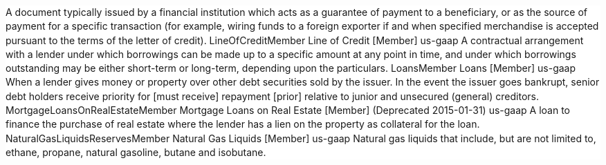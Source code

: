 <td valign="top">A document typically issued by a financial institution which acts as a guarantee of payment to a beneficiary, or as the source of payment for a specific transaction (for example, wiring funds to a foreign exporter if and when specified merchandise is accepted pursuant to the terms of the letter of credit).</td>

</tr>

<tr>

<td style="word-break: break-word;
       word-wrap: break-word;max-width: 120px;" valign="top">LineOfCreditMember</td>

<td valign="top">Line of Credit [Member]</td>

<td valign="top">us-gaap</td>

<td valign="top">A contractual arrangement with a lender under which borrowings can be made up to a specific amount at any point in time, and under which borrowings outstanding may be either short-term or long-term, depending upon the particulars.</td>

</tr>

<tr>

<td style="word-break: break-word;
       word-wrap: break-word;max-width: 120px;" valign="top">LoansMember</td>

<td valign="top">Loans [Member]</td>

<td valign="top">us-gaap</td>

<td valign="top">When a lender gives money or property over other debt securities sold by the issuer. In the event the issuer goes bankrupt, senior debt holders receive priority for [must receive] repayment [prior] relative to junior and unsecured (general) creditors.</td>

</tr>

<tr>

<td style="word-break: break-word;
       word-wrap: break-word;max-width: 120px;" valign="top">MortgageLoansOnRealEstateMember</td>

<td valign="top">Mortgage Loans on Real Estate [Member] (Deprecated 2015-01-31)</td>

<td valign="top">us-gaap</td>

<td valign="top">A loan to finance the purchase of real estate where the lender has a lien on the property as collateral for the loan.</td>

</tr>

<tr>

<td style="word-break: break-word;
       word-wrap: break-word;max-width: 120px;" valign="top">NaturalGasLiquidsReservesMember</td>

<td valign="top">Natural Gas Liquids [Member]</td>

<td valign="top">us-gaap</td>

<td valign="top">Natural gas liquids that include, but are not limited to, ethane, propane, natural gasoline, butane and isobutane.</td>
